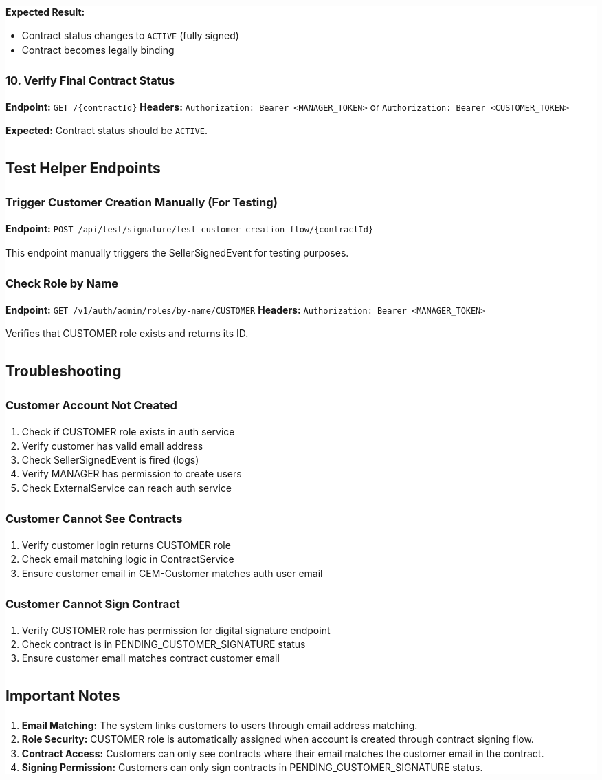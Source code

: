 **Expected Result:**
- Contract status changes to `ACTIVE` (fully signed)
- Contract becomes legally binding

### 10. Verify Final Contract Status

**Endpoint:** `GET /{contractId}`
**Headers:** `Authorization: Bearer <MANAGER_TOKEN>` or `Authorization: Bearer <CUSTOMER_TOKEN>`

**Expected:** Contract status should be `ACTIVE`.

## Test Helper Endpoints

### Trigger Customer Creation Manually (For Testing)

**Endpoint:** `POST /api/test/signature/test-customer-creation-flow/{contractId}`

This endpoint manually triggers the SellerSignedEvent for testing purposes.

### Check Role by Name

**Endpoint:** `GET /v1/auth/admin/roles/by-name/CUSTOMER`
**Headers:** `Authorization: Bearer <MANAGER_TOKEN>`

Verifies that CUSTOMER role exists and returns its ID.

## Troubleshooting

### Customer Account Not Created
1. Check if CUSTOMER role exists in auth service
2. Verify customer has valid email address
3. Check SellerSignedEvent is fired (logs)
4. Verify MANAGER has permission to create users
5. Check ExternalService can reach auth service

### Customer Cannot See Contracts
1. Verify customer login returns CUSTOMER role
2. Check email matching logic in ContractService
3. Ensure customer email in CEM-Customer matches auth user email

### Customer Cannot Sign Contract
1. Verify CUSTOMER role has permission for digital signature endpoint
2. Check contract is in PENDING_CUSTOMER_SIGNATURE status
3. Ensure customer email matches contract customer email

## Important Notes

1. **Email Matching:** The system links customers to users through email address matching.
2. **Role Security:** CUSTOMER role is automatically assigned when account is created through contract signing flow.
3. **Contract Access:** Customers can only see contracts where their email matches the customer email in the contract.
4. **Signing Permission:** Customers can only sign contracts in PENDING_CUSTOMER_SIGNATURE status.
